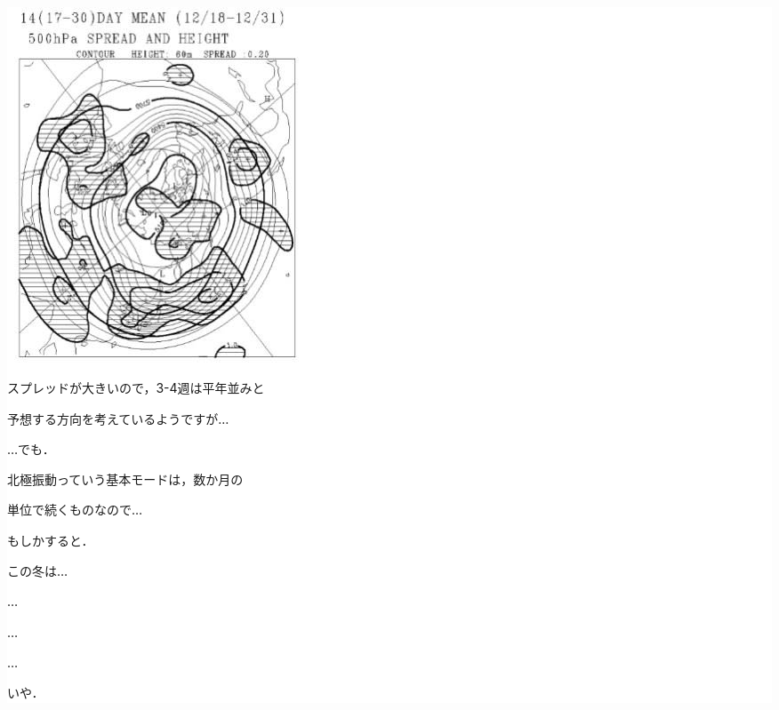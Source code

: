 


![e66bd9198345b12f99322e788c1ba6a0.jpg](images/e66bd9198345b12f99322e788c1ba6a0.jpg)







スプレッドが大きいので，3-4週は平年並みと


予想する方向を考えているようですが…





…でも．


北極振動っていう基本モードは，数か月の


単位で続くものなので…


もしかすると．


この冬は…


…


…


…


いや．
